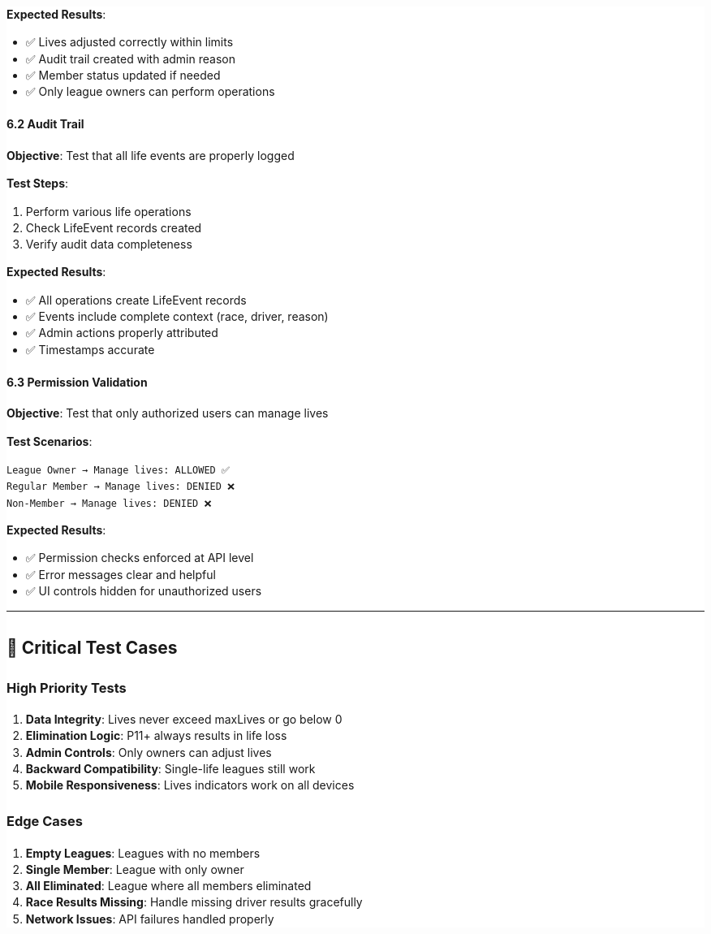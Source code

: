 **Expected Results**:
- ✅ Lives adjusted correctly within limits
- ✅ Audit trail created with admin reason
- ✅ Member status updated if needed
- ✅ Only league owners can perform operations

#### **6.2 Audit Trail**
**Objective**: Test that all life events are properly logged

**Test Steps**:
1. Perform various life operations
2. Check LifeEvent records created
3. Verify audit data completeness

**Expected Results**:
- ✅ All operations create LifeEvent records
- ✅ Events include complete context (race, driver, reason)
- ✅ Admin actions properly attributed
- ✅ Timestamps accurate

#### **6.3 Permission Validation**
**Objective**: Test that only authorized users can manage lives

**Test Scenarios**:
```
League Owner → Manage lives: ALLOWED ✅
Regular Member → Manage lives: DENIED ❌
Non-Member → Manage lives: DENIED ❌
```

**Expected Results**:
- ✅ Permission checks enforced at API level
- ✅ Error messages clear and helpful
- ✅ UI controls hidden for unauthorized users

---

## 🚨 Critical Test Cases

### **High Priority Tests**

1. **Data Integrity**: Lives never exceed maxLives or go below 0
2. **Elimination Logic**: P11+ always results in life loss
3. **Admin Controls**: Only owners can adjust lives
4. **Backward Compatibility**: Single-life leagues still work
5. **Mobile Responsiveness**: Lives indicators work on all devices

### **Edge Cases**

1. **Empty Leagues**: Leagues with no members
2. **Single Member**: League with only owner
3. **All Eliminated**: League where all members eliminated
4. **Race Results Missing**: Handle missing driver results gracefully
5. **Network Issues**: API failures handled properly
